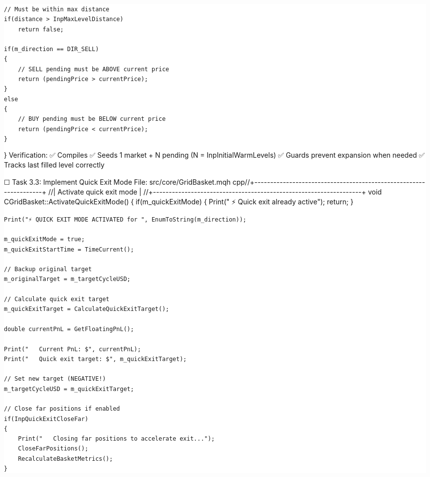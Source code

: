     // Must be within max distance
    if(distance > InpMaxLevelDistance)
        return false;
    
    if(m_direction == DIR_SELL)
    {
        // SELL pending must be ABOVE current price
        return (pendingPrice > currentPrice);
    }
    else
    {
        // BUY pending must be BELOW current price
        return (pendingPrice < currentPrice);
    }
}
Verification:
✅ Compiles
✅ Seeds 1 market + N pending (N = InpInitialWarmLevels)
✅ Guards prevent expansion when needed
✅ Tracks last filled level correctly

☐ Task 3.3: Implement Quick Exit Mode
File: src/core/GridBasket.mqh
cpp//+------------------------------------------------------------------+
//| Activate quick exit mode                                          |
//+------------------------------------------------------------------+
void CGridBasket::ActivateQuickExitMode()
{
    if(m_quickExitMode)
    {
        Print("  ⚡ Quick exit already active");
        return;
    }
    
    Print("⚡ QUICK EXIT MODE ACTIVATED for ", EnumToString(m_direction));
    
    m_quickExitMode = true;
    m_quickExitStartTime = TimeCurrent();
    
    // Backup original target
    m_originalTarget = m_targetCycleUSD;
    
    // Calculate quick exit target
    m_quickExitTarget = CalculateQuickExitTarget();
    
    double currentPnL = GetFloatingPnL();
    
    Print("   Current PnL: $", currentPnL);
    Print("   Quick exit target: $", m_quickExitTarget);
    
    // Set new target (NEGATIVE!)
    m_targetCycleUSD = m_quickExitTarget;
    
    // Close far positions if enabled
    if(InpQuickExitCloseFar)
    {
        Print("   Closing far positions to accelerate exit...");
        CloseFarPositions();
        RecalculateBasketMetrics();
    }
    
